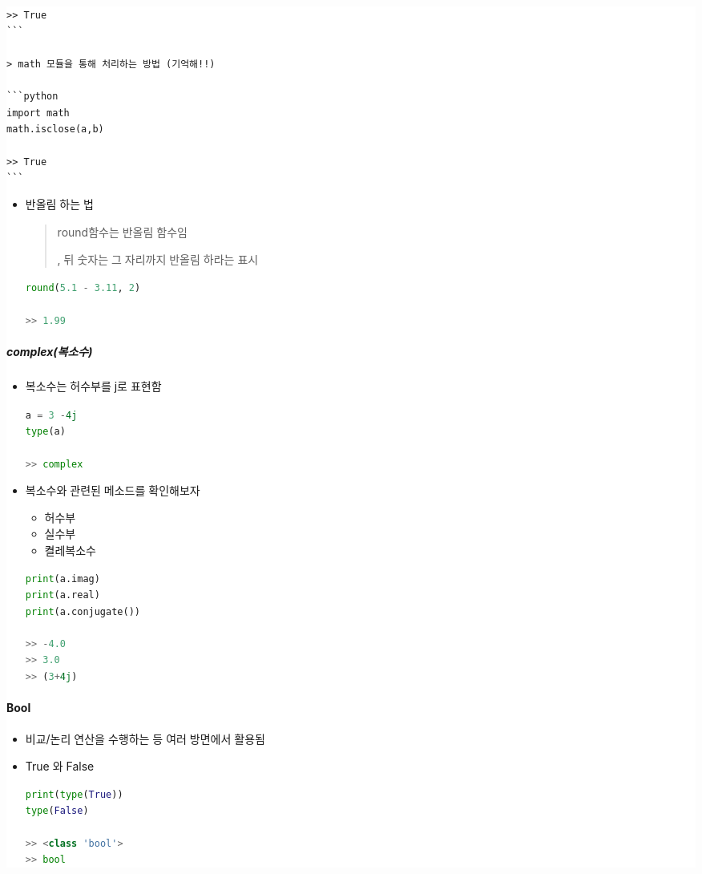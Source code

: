     >> True
    ```
  
    > math 모듈을 통해 처리하는 방법 (기억해!!)
  
    ```python
    import math
    math.isclose(a,b)
    
    >> True
    ```

- 반올림 하는 법

  > round함수는 반올림 함수임
  >
  > , 뒤 숫자는 그 자리까지 반올림 하라는 표시

  ```python
  round(5.1 - 3.11, 2)
  
  >> 1.99
  ```

##### complex(복소수)

- 복소수는 허수부를 j로 표현함

  ```python
  a = 3 -4j
  type(a)
  
  >> complex
  ```

- 복소수와 관련된 메소드를 확인해보자

  - 허수부
  - 실수부
  - 켤레복소수

  ```python
  print(a.imag)
  print(a.real)
  print(a.conjugate())
  
  >> -4.0
  >> 3.0
  >> (3+4j)
  ```

#### Bool

- 비교/논리 연산을 수행하는 등 여러 방면에서 활용됨

- True 와 False

  ```python
  print(type(True))
  type(False)
  
  >> <class 'bool'>
  >> bool
  ```
